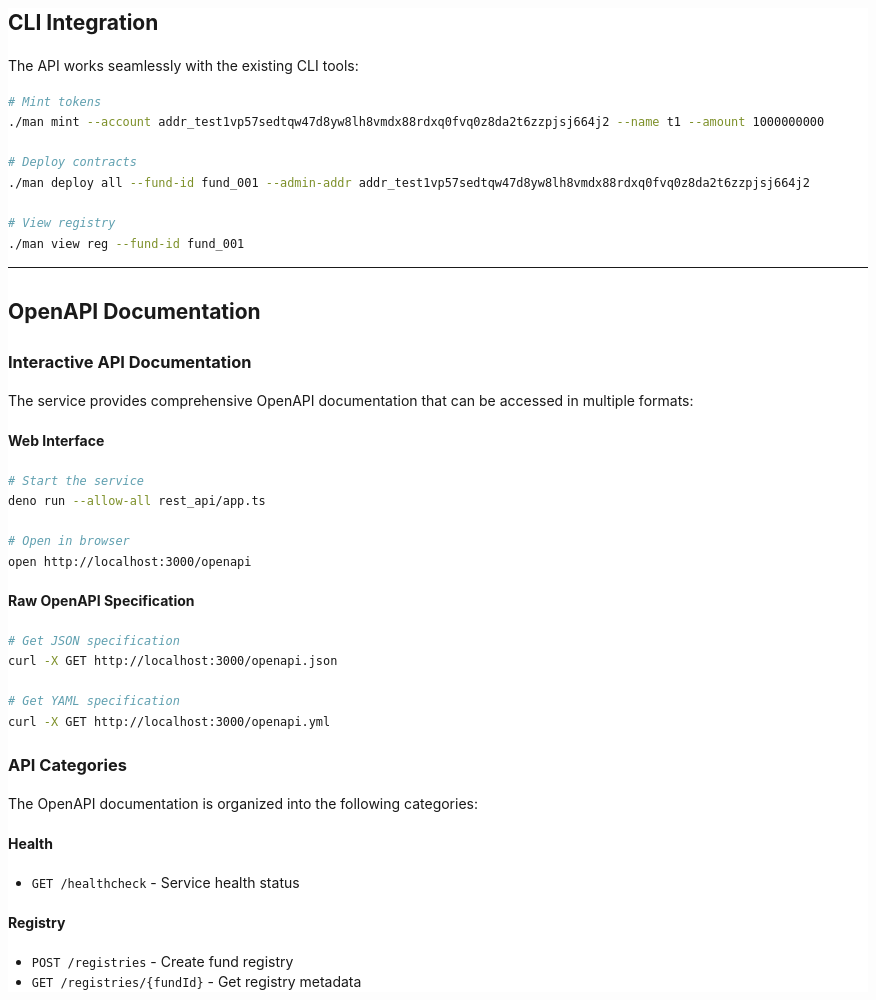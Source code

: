 
## CLI Integration

The API works seamlessly with the existing CLI tools:

```bash
# Mint tokens
./man mint --account addr_test1vp57sedtqw47d8yw8lh8vmdx88rdxq0fvq0z8da2t6zzpjsj664j2 --name t1 --amount 1000000000

# Deploy contracts
./man deploy all --fund-id fund_001 --admin-addr addr_test1vp57sedtqw47d8yw8lh8vmdx88rdxq0fvq0z8da2t6zzpjsj664j2

# View registry
./man view reg --fund-id fund_001
```

---

## OpenAPI Documentation

### **Interactive API Documentation**

The service provides comprehensive OpenAPI documentation that can be accessed in multiple formats:

#### **Web Interface**
```bash
# Start the service
deno run --allow-all rest_api/app.ts

# Open in browser
open http://localhost:3000/openapi
```

#### **Raw OpenAPI Specification**
```bash
# Get JSON specification
curl -X GET http://localhost:3000/openapi.json

# Get YAML specification
curl -X GET http://localhost:3000/openapi.yml
```

### **API Categories**

The OpenAPI documentation is organized into the following categories:

#### **Health**
- `GET /healthcheck` - Service health status

#### **Registry**
- `POST /registries` - Create fund registry
- `GET /registries/{fundId}` - Get registry metadata
